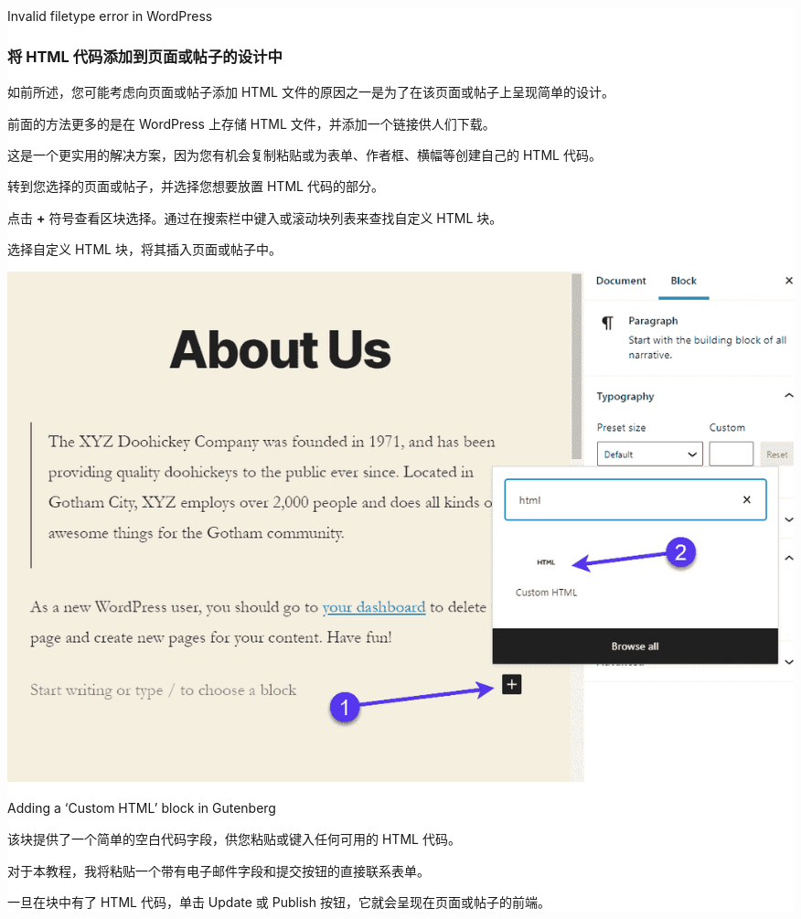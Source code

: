 Invalid filetype error in WordPress



### 将 HTML 代码添加到页面或帖子的设计中

如前所述，您可能考虑向页面或帖子添加 HTML 文件的原因之一是为了在该页面或帖子上呈现简单的设计。

前面的方法更多的是在 WordPress 上存储 HTML 文件，并添加一个链接供人们下载。

这是一个更实用的解决方案，因为您有机会复制粘贴或为表单、作者框、横幅等创建自己的 HTML 代码。

转到您选择的页面或帖子，并选择您想要放置 HTML 代码的部分。

点击 **+** 符号查看区块选择。通过在搜索栏中键入或滚动块列表来查找自定义 HTML 块。

选择自定义 HTML 块，将其插入页面或帖子中。

![Adding a 'Custom HTML' block in Gutenberg](img/afb0f8771536f6967f6c147f67dc0f6f.png)

Adding a ‘Custom HTML’ block in Gutenberg



该块提供了一个简单的空白代码字段，供您粘贴或键入任何可用的 HTML 代码。

对于本教程，我将粘贴一个带有电子邮件字段和提交按钮的直接联系表单。

一旦在块中有了 HTML 代码，单击 Update 或 Publish 按钮，它就会呈现在页面或帖子的前端。
